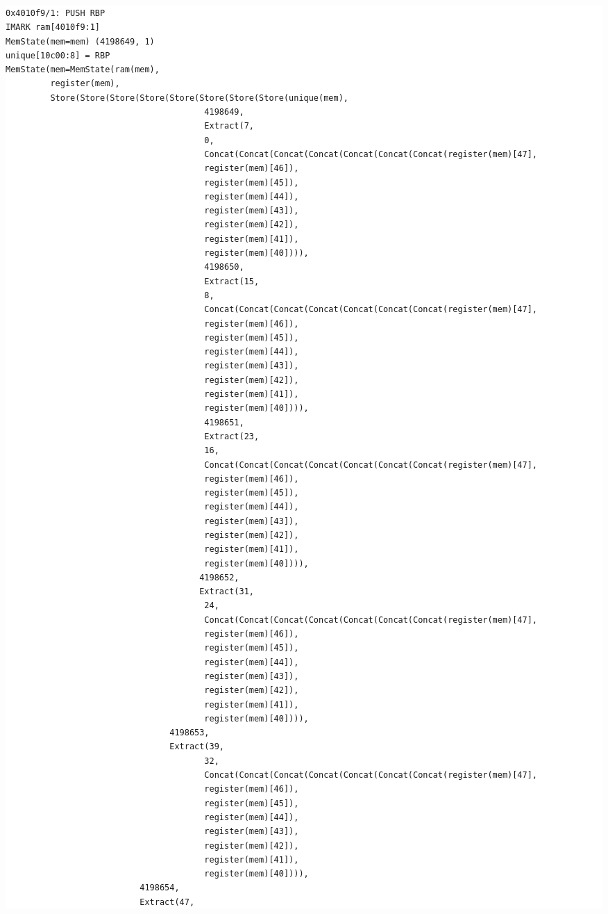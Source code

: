     0x4010f9/1: PUSH RBP
    IMARK ram[4010f9:1]
    MemState(mem=mem) (4198649, 1)
    unique[10c00:8] = RBP
    MemState(mem=MemState(ram(mem),
             register(mem),
             Store(Store(Store(Store(Store(Store(Store(Store(unique(mem),
                                            4198649,
                                            Extract(7,
                                            0,
                                            Concat(Concat(Concat(Concat(Concat(Concat(Concat(register(mem)[47],
                                            register(mem)[46]),
                                            register(mem)[45]),
                                            register(mem)[44]),
                                            register(mem)[43]),
                                            register(mem)[42]),
                                            register(mem)[41]),
                                            register(mem)[40]))),
                                            4198650,
                                            Extract(15,
                                            8,
                                            Concat(Concat(Concat(Concat(Concat(Concat(Concat(register(mem)[47],
                                            register(mem)[46]),
                                            register(mem)[45]),
                                            register(mem)[44]),
                                            register(mem)[43]),
                                            register(mem)[42]),
                                            register(mem)[41]),
                                            register(mem)[40]))),
                                            4198651,
                                            Extract(23,
                                            16,
                                            Concat(Concat(Concat(Concat(Concat(Concat(Concat(register(mem)[47],
                                            register(mem)[46]),
                                            register(mem)[45]),
                                            register(mem)[44]),
                                            register(mem)[43]),
                                            register(mem)[42]),
                                            register(mem)[41]),
                                            register(mem)[40]))),
                                           4198652,
                                           Extract(31,
                                            24,
                                            Concat(Concat(Concat(Concat(Concat(Concat(Concat(register(mem)[47],
                                            register(mem)[46]),
                                            register(mem)[45]),
                                            register(mem)[44]),
                                            register(mem)[43]),
                                            register(mem)[42]),
                                            register(mem)[41]),
                                            register(mem)[40]))),
                                     4198653,
                                     Extract(39,
                                            32,
                                            Concat(Concat(Concat(Concat(Concat(Concat(Concat(register(mem)[47],
                                            register(mem)[46]),
                                            register(mem)[45]),
                                            register(mem)[44]),
                                            register(mem)[43]),
                                            register(mem)[42]),
                                            register(mem)[41]),
                                            register(mem)[40]))),
                               4198654,
                               Extract(47,